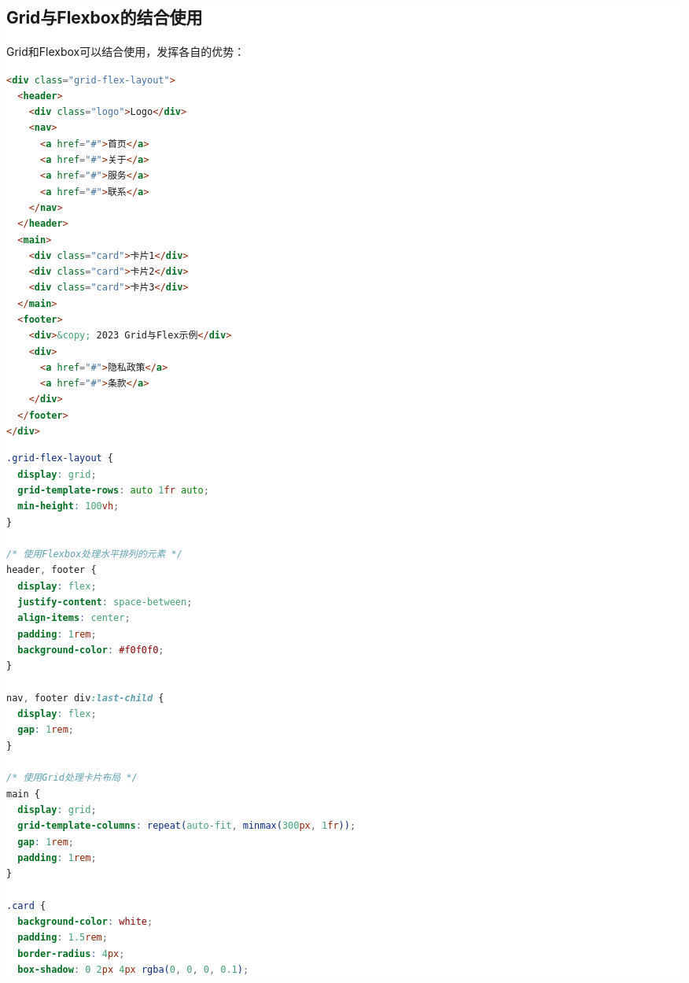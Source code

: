 ## Grid与Flexbox的结合使用

Grid和Flexbox可以结合使用，发挥各自的优势：

```html
<div class="grid-flex-layout">
  <header>
    <div class="logo">Logo</div>
    <nav>
      <a href="#">首页</a>
      <a href="#">关于</a>
      <a href="#">服务</a>
      <a href="#">联系</a>
    </nav>
  </header>
  <main>
    <div class="card">卡片1</div>
    <div class="card">卡片2</div>
    <div class="card">卡片3</div>
  </main>
  <footer>
    <div>&copy; 2023 Grid与Flex示例</div>
    <div>
      <a href="#">隐私政策</a>
      <a href="#">条款</a>
    </div>
  </footer>
</div>
```

```css
.grid-flex-layout {
  display: grid;
  grid-template-rows: auto 1fr auto;
  min-height: 100vh;
}

/* 使用Flexbox处理水平排列的元素 */
header, footer {
  display: flex;
  justify-content: space-between;
  align-items: center;
  padding: 1rem;
  background-color: #f0f0f0;
}

nav, footer div:last-child {
  display: flex;
  gap: 1rem;
}

/* 使用Grid处理卡片布局 */
main {
  display: grid;
  grid-template-columns: repeat(auto-fit, minmax(300px, 1fr));
  gap: 1rem;
  padding: 1rem;
}

.card {
  background-color: white;
  padding: 1.5rem;
  border-radius: 4px;
  box-shadow: 0 2px 4px rgba(0, 0, 0, 0.1);
```